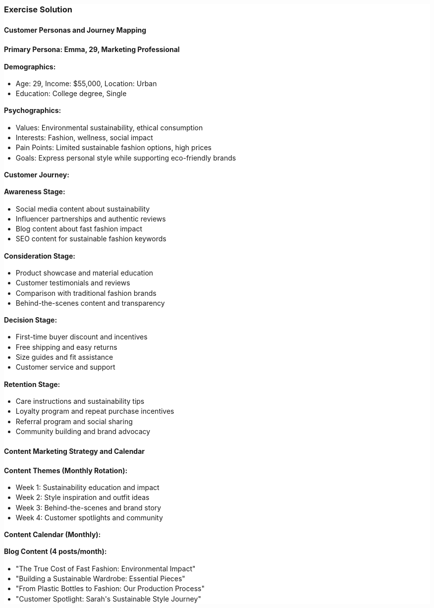 ### Exercise Solution

#### Customer Personas and Journey Mapping

**Primary Persona: Emma, 29, Marketing Professional**

**Demographics:**
- Age: 29, Income: $55,000, Location: Urban
- Education: College degree, Single

**Psychographics:**
- Values: Environmental sustainability, ethical consumption
- Interests: Fashion, wellness, social impact
- Pain Points: Limited sustainable fashion options, high prices
- Goals: Express personal style while supporting eco-friendly brands

**Customer Journey:**

**Awareness Stage:**
- Social media content about sustainability
- Influencer partnerships and authentic reviews
- Blog content about fast fashion impact
- SEO content for sustainable fashion keywords

**Consideration Stage:**
- Product showcase and material education
- Customer testimonials and reviews
- Comparison with traditional fashion brands
- Behind-the-scenes content and transparency

**Decision Stage:**
- First-time buyer discount and incentives
- Free shipping and easy returns
- Size guides and fit assistance
- Customer service and support

**Retention Stage:**
- Care instructions and sustainability tips
- Loyalty program and repeat purchase incentives
- Referral program and social sharing
- Community building and brand advocacy

#### Content Marketing Strategy and Calendar

**Content Themes (Monthly Rotation):**
- Week 1: Sustainability education and impact
- Week 2: Style inspiration and outfit ideas
- Week 3: Behind-the-scenes and brand story
- Week 4: Customer spotlights and community

**Content Calendar (Monthly):**

**Blog Content (4 posts/month):**
- "The True Cost of Fast Fashion: Environmental Impact"
- "Building a Sustainable Wardrobe: Essential Pieces"
- "From Plastic Bottles to Fashion: Our Production Process"
- "Customer Spotlight: Sarah's Sustainable Style Journey"
